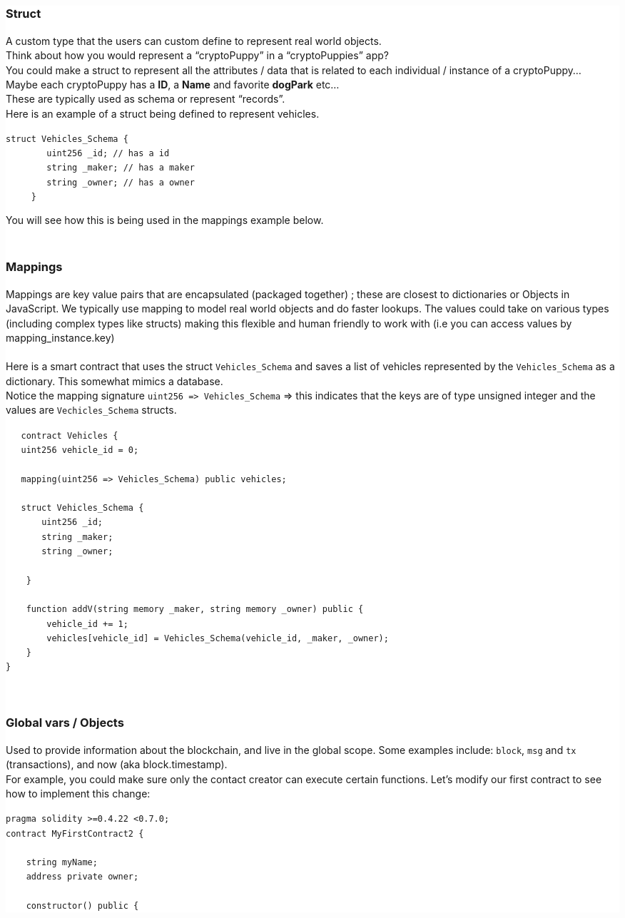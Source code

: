 ### Struct
A custom type that the users can custom define to represent real world objects. <br>
Think about how you would represent a “cryptoPuppy” in a “cryptoPuppies” app? <br>
You could make a struct to represent all the attributes / data that is related to each individual / instance of a cryptoPuppy…  <br>
Maybe each cryptoPuppy has a **ID**, a **Name** and favorite **dogPark** etc… <br>
These are typically used as schema or represent “records”.<br>
Here is an example of a struct being defined to represent vehicles.

```
struct Vehicles_Schema {
        uint256 _id; // has a id
        string _maker; // has a maker
        string _owner; // has a owner
     }
 ```
You will see how this is being used in the mappings example below. <br><br>


### Mappings
Mappings are key value pairs that are encapsulated (packaged together) ; these are closest to dictionaries or Objects in JavaScript. We typically use mapping to model real world objects and do faster lookups. The values could take on various types (including complex types like structs) making this flexible and human friendly to work with (i.e you can access values by mapping_instance.key)
<br><br>
Here is a smart contract that uses the struct `Vehicles_Schema` and saves a list of vehicles represented by the `Vehicles_Schema` as a dictionary. This somewhat mimics a database.  <br>
Notice the mapping signature `uint256 => Vehicles_Schema` => this indicates that the keys are of type unsigned integer and the values are `Vechicles_Schema` structs.
 
 ```
    contract Vehicles {
    uint256 vehicle_id = 0;
    
    mapping(uint256 => Vehicles_Schema) public vehicles;
    
    struct Vehicles_Schema {
        uint256 _id;
        string _maker;
        string _owner;
 
     }
     
     function addV(string memory _maker, string memory _owner) public {
         vehicle_id += 1;
         vehicles[vehicle_id] = Vehicles_Schema(vehicle_id, _maker, _owner);
     }
} 
```

<br>

### Global vars / Objects 
Used to provide information about the blockchain, and live in the global scope. Some examples include: `block`, `msg` and `tx` (transactions), and now (aka block.timestamp). <br> 
For example, you could make sure only the contact creator can execute certain functions. Let’s modify our first contract to see how to implement this change:
```
pragma solidity >=0.4.22 <0.7.0;
contract MyFirstContract2 {
        
    string myName;   
    address private owner;
    
    constructor() public {
```